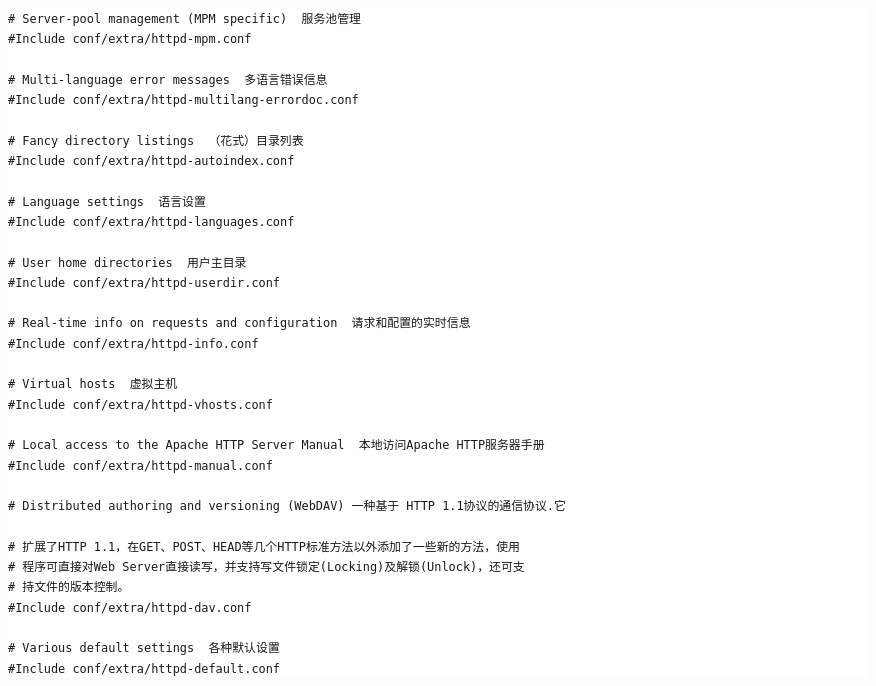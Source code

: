     # Server-pool management (MPM specific)  服务池管理
    #Include conf/extra/httpd-mpm.conf
    
    # Multi-language error messages  多语言错误信息
    #Include conf/extra/httpd-multilang-errordoc.conf
    
    # Fancy directory listings  （花式）目录列表
    #Include conf/extra/httpd-autoindex.conf
    
    # Language settings  语言设置
    #Include conf/extra/httpd-languages.conf
    
    # User home directories  用户主目录
    #Include conf/extra/httpd-userdir.conf
    
    # Real-time info on requests and configuration  请求和配置的实时信息
    #Include conf/extra/httpd-info.conf
    
    # Virtual hosts  虚拟主机
    #Include conf/extra/httpd-vhosts.conf
    
    # Local access to the Apache HTTP Server Manual  本地访问Apache HTTP服务器手册
    #Include conf/extra/httpd-manual.conf
    
    # Distributed authoring and versioning (WebDAV) 一种基于 HTTP 1.1协议的通信协议.它
    
    # 扩展了HTTP 1.1，在GET、POST、HEAD等几个HTTP标准方法以外添加了一些新的方法，使用
    # 程序可直接对Web Server直接读写，并支持写文件锁定(Locking)及解锁(Unlock)，还可支
    # 持文件的版本控制。 
    #Include conf/extra/httpd-dav.conf
    
    # Various default settings  各种默认设置
    #Include conf/extra/httpd-default.conf
    